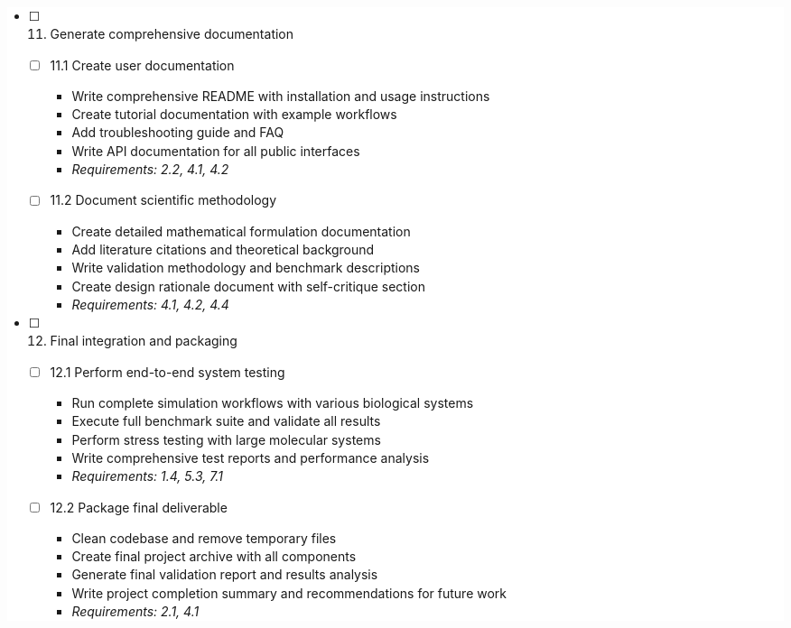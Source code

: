 - [ ] 11. Generate comprehensive documentation
  - [ ] 11.1 Create user documentation
    - Write comprehensive README with installation and usage instructions
    - Create tutorial documentation with example workflows
    - Add troubleshooting guide and FAQ
    - Write API documentation for all public interfaces
    - _Requirements: 2.2, 4.1, 4.2_

  - [ ] 11.2 Document scientific methodology
    - Create detailed mathematical formulation documentation
    - Add literature citations and theoretical background
    - Write validation methodology and benchmark descriptions
    - Create design rationale document with self-critique section
    - _Requirements: 4.1, 4.2, 4.4_

- [ ] 12. Final integration and packaging
  - [ ] 12.1 Perform end-to-end system testing
    - Run complete simulation workflows with various biological systems
    - Execute full benchmark suite and validate all results
    - Perform stress testing with large molecular systems
    - Write comprehensive test reports and performance analysis
    - _Requirements: 1.4, 5.3, 7.1_

  - [ ] 12.2 Package final deliverable
    - Clean codebase and remove temporary files
    - Create final project archive with all components
    - Generate final validation report and results analysis
    - Write project completion summary and recommendations for future work
    - _Requirements: 2.1, 4.1_